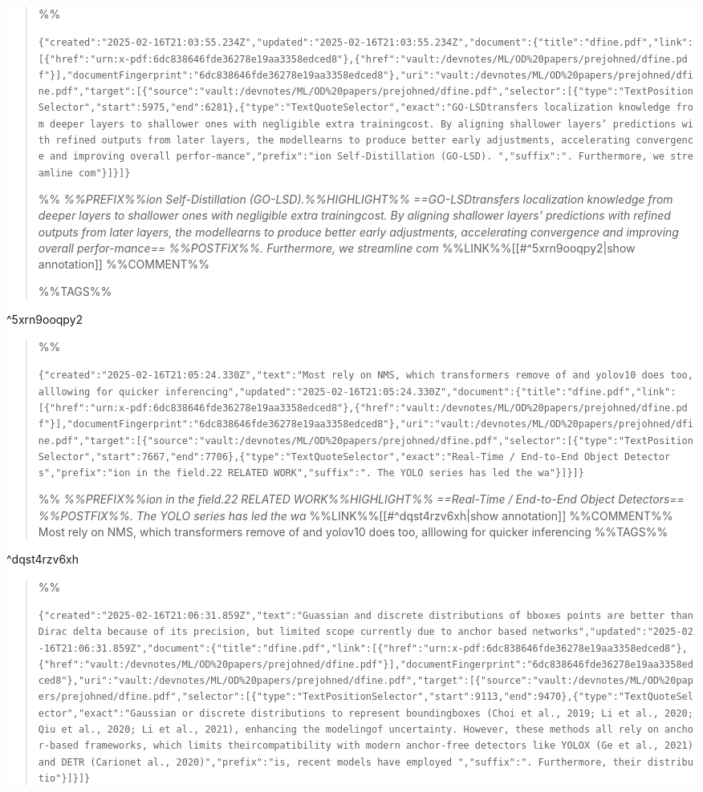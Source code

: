 
>%%
>```annotation-json
>{"created":"2025-02-16T21:03:55.234Z","updated":"2025-02-16T21:03:55.234Z","document":{"title":"dfine.pdf","link":[{"href":"urn:x-pdf:6dc838646fde36278e19aa3358edced8"},{"href":"vault:/devnotes/ML/OD%20papers/prejohned/dfine.pdf"}],"documentFingerprint":"6dc838646fde36278e19aa3358edced8"},"uri":"vault:/devnotes/ML/OD%20papers/prejohned/dfine.pdf","target":[{"source":"vault:/devnotes/ML/OD%20papers/prejohned/dfine.pdf","selector":[{"type":"TextPositionSelector","start":5975,"end":6281},{"type":"TextQuoteSelector","exact":"GO-LSDtransfers localization knowledge from deeper layers to shallower ones with negligible extra trainingcost. By aligning shallower layers’ predictions with refined outputs from later layers, the modellearns to produce better early adjustments, accelerating convergence and improving overall perfor-mance","prefix":"ion Self-Distillation (GO-LSD). ","suffix":". Furthermore, we streamline com"}]}]}
>```
>%%
>*%%PREFIX%%ion Self-Distillation (GO-LSD).%%HIGHLIGHT%% ==GO-LSDtransfers localization knowledge from deeper layers to shallower ones with negligible extra trainingcost. By aligning shallower layers’ predictions with refined outputs from later layers, the modellearns to produce better early adjustments, accelerating convergence and improving overall perfor-mance== %%POSTFIX%%. Furthermore, we streamline com*
>%%LINK%%[[#^5xrn9ooqpy2|show annotation]]
>%%COMMENT%%
>
>%%TAGS%%
>
^5xrn9ooqpy2


>%%
>```annotation-json
>{"created":"2025-02-16T21:05:24.330Z","text":"Most rely on NMS, which transformers remove of and yolov10 does too, alllowing for quicker inferencing","updated":"2025-02-16T21:05:24.330Z","document":{"title":"dfine.pdf","link":[{"href":"urn:x-pdf:6dc838646fde36278e19aa3358edced8"},{"href":"vault:/devnotes/ML/OD%20papers/prejohned/dfine.pdf"}],"documentFingerprint":"6dc838646fde36278e19aa3358edced8"},"uri":"vault:/devnotes/ML/OD%20papers/prejohned/dfine.pdf","target":[{"source":"vault:/devnotes/ML/OD%20papers/prejohned/dfine.pdf","selector":[{"type":"TextPositionSelector","start":7667,"end":7706},{"type":"TextQuoteSelector","exact":"Real-Time / End-to-End Object Detectors","prefix":"ion in the field.22 RELATED WORK","suffix":". The YOLO series has led the wa"}]}]}
>```
>%%
>*%%PREFIX%%ion in the field.22 RELATED WORK%%HIGHLIGHT%% ==Real-Time / End-to-End Object Detectors== %%POSTFIX%%. The YOLO series has led the wa*
>%%LINK%%[[#^dqst4rzv6xh|show annotation]]
>%%COMMENT%%
>Most rely on NMS, which transformers remove of and yolov10 does too, alllowing for quicker inferencing
>%%TAGS%%
>
^dqst4rzv6xh


>%%
>```annotation-json
>{"created":"2025-02-16T21:06:31.859Z","text":"Guassian and discrete distributions of bboxes points are better than Dirac delta because of its precision, but limited scope currently due to anchor based networks","updated":"2025-02-16T21:06:31.859Z","document":{"title":"dfine.pdf","link":[{"href":"urn:x-pdf:6dc838646fde36278e19aa3358edced8"},{"href":"vault:/devnotes/ML/OD%20papers/prejohned/dfine.pdf"}],"documentFingerprint":"6dc838646fde36278e19aa3358edced8"},"uri":"vault:/devnotes/ML/OD%20papers/prejohned/dfine.pdf","target":[{"source":"vault:/devnotes/ML/OD%20papers/prejohned/dfine.pdf","selector":[{"type":"TextPositionSelector","start":9113,"end":9470},{"type":"TextQuoteSelector","exact":"Gaussian or discrete distributions to represent boundingboxes (Choi et al., 2019; Li et al., 2020; Qiu et al., 2020; Li et al., 2021), enhancing the modelingof uncertainty. However, these methods all rely on anchor-based frameworks, which limits theircompatibility with modern anchor-free detectors like YOLOX (Ge et al., 2021) and DETR (Carionet al., 2020)","prefix":"is, recent models have employed ","suffix":". Furthermore, their distributio"}]}]}
>```